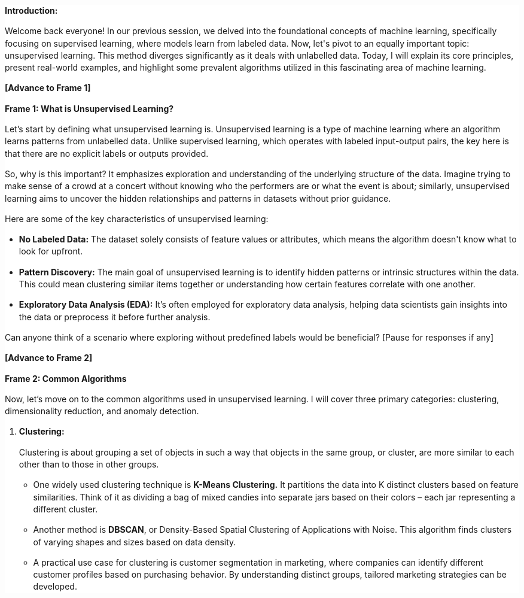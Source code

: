 **Introduction:**

Welcome back everyone! In our previous session, we delved into the foundational concepts of machine learning, specifically focusing on supervised learning, where models learn from labeled data. Now, let's pivot to an equally important topic: unsupervised learning. This method diverges significantly as it deals with unlabelled data. Today, I will explain its core principles, present real-world examples, and highlight some prevalent algorithms utilized in this fascinating area of machine learning.

**[Advance to Frame 1]**

**Frame 1: What is Unsupervised Learning?**

Let’s start by defining what unsupervised learning is. Unsupervised learning is a type of machine learning where an algorithm learns patterns from unlabelled data. Unlike supervised learning, which operates with labeled input-output pairs, the key here is that there are no explicit labels or outputs provided. 

So, why is this important? It emphasizes exploration and understanding of the underlying structure of the data. Imagine trying to make sense of a crowd at a concert without knowing who the performers are or what the event is about; similarly, unsupervised learning aims to uncover the hidden relationships and patterns in datasets without prior guidance.

Here are some of the key characteristics of unsupervised learning:

- **No Labeled Data:** The dataset solely consists of feature values or attributes, which means the algorithm doesn't know what to look for upfront.

- **Pattern Discovery:** The main goal of unsupervised learning is to identify hidden patterns or intrinsic structures within the data. This could mean clustering similar items together or understanding how certain features correlate with one another.

- **Exploratory Data Analysis (EDA):** It’s often employed for exploratory data analysis, helping data scientists gain insights into the data or preprocess it before further analysis.

Can anyone think of a scenario where exploring without predefined labels would be beneficial? [Pause for responses if any]

**[Advance to Frame 2]**

**Frame 2: Common Algorithms**

Now, let’s move on to the common algorithms used in unsupervised learning. I will cover three primary categories: clustering, dimensionality reduction, and anomaly detection.

1. **Clustering:** 

   Clustering is about grouping a set of objects in such a way that objects in the same group, or cluster, are more similar to each other than to those in other groups. 

   - One widely used clustering technique is **K-Means Clustering.** It partitions the data into K distinct clusters based on feature similarities. Think of it as dividing a bag of mixed candies into separate jars based on their colors – each jar representing a different cluster.

   - Another method is **DBSCAN**, or Density-Based Spatial Clustering of Applications with Noise. This algorithm finds clusters of varying shapes and sizes based on data density. 

   - A practical use case for clustering is customer segmentation in marketing, where companies can identify different customer profiles based on purchasing behavior. By understanding distinct groups, tailored marketing strategies can be developed. 
